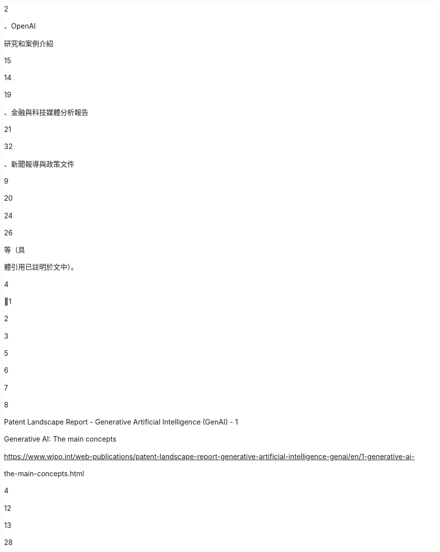 2

、OpenAI

研究和案例介紹

15

14

19

、金融與科技媒體分析報告

21

32

、新聞報導與政策文件

9

20

24

26

等（具

體引用已註明於文中）。 

4

1

2

3

5

6

7

8

Patent Landscape Report - Generative Artificial Intelligence (GenAI) - 1

Generative AI: The main concepts

https://www.wipo.int/web-publications/patent-landscape-report-generative-artificial-intelligence-genai/en/1-generative-ai-

the-main-concepts.html

4

12

13

28
